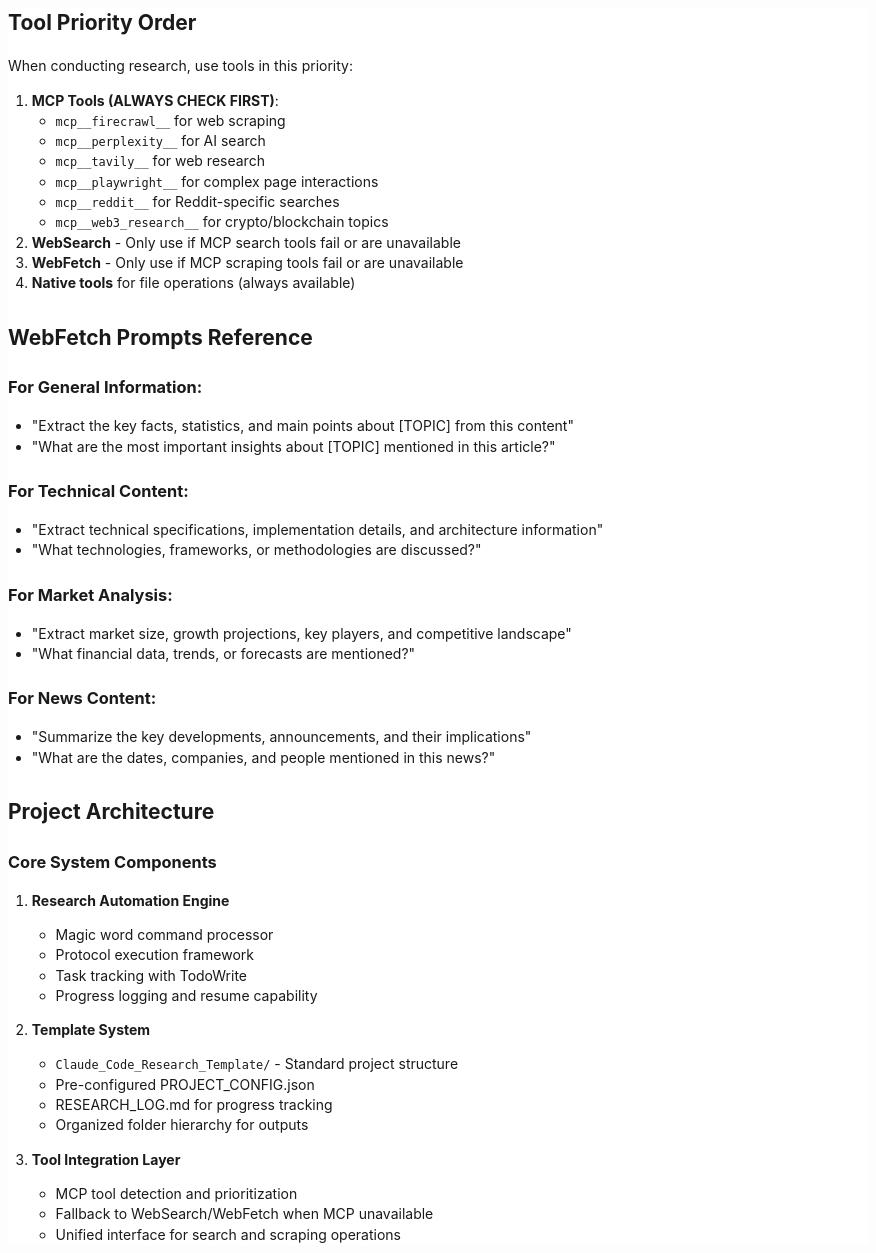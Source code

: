 ## Tool Priority Order

When conducting research, use tools in this priority:
1. **MCP Tools (ALWAYS CHECK FIRST)**:
   - `mcp__firecrawl__` for web scraping
   - `mcp__perplexity__` for AI search
   - `mcp__tavily__` for web research
   - `mcp__playwright__` for complex page interactions
   - `mcp__reddit__` for Reddit-specific searches
   - `mcp__web3_research__` for crypto/blockchain topics
2. **WebSearch** - Only use if MCP search tools fail or are unavailable
3. **WebFetch** - Only use if MCP scraping tools fail or are unavailable
4. **Native tools** for file operations (always available)

## WebFetch Prompts Reference

### For General Information:
- "Extract the key facts, statistics, and main points about [TOPIC] from this content"
- "What are the most important insights about [TOPIC] mentioned in this article?"

### For Technical Content:
- "Extract technical specifications, implementation details, and architecture information"
- "What technologies, frameworks, or methodologies are discussed?"

### For Market Analysis:
- "Extract market size, growth projections, key players, and competitive landscape"
- "What financial data, trends, or forecasts are mentioned?"

### For News Content:
- "Summarize the key developments, announcements, and their implications"
- "What are the dates, companies, and people mentioned in this news?"

## Project Architecture

### Core System Components

1. **Research Automation Engine**
   - Magic word command processor
   - Protocol execution framework
   - Task tracking with TodoWrite
   - Progress logging and resume capability

2. **Template System**
   - `Claude_Code_Research_Template/` - Standard project structure
   - Pre-configured PROJECT_CONFIG.json
   - RESEARCH_LOG.md for progress tracking
   - Organized folder hierarchy for outputs

3. **Tool Integration Layer**
   - MCP tool detection and prioritization
   - Fallback to WebSearch/WebFetch when MCP unavailable
   - Unified interface for search and scraping operations
